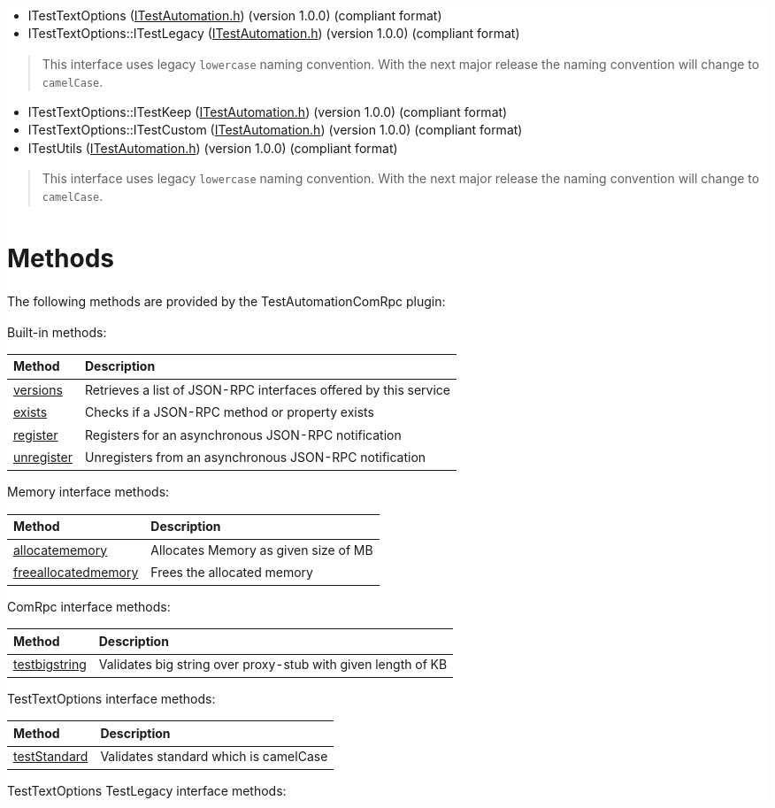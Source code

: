 - ITestTextOptions ([ITestAutomation.h](https://github.com/rdkcentral/ThunderInterfaces/blob/master/interfaces/ITestAutomation.h)) (version 1.0.0) (compliant format)
- ITestTextOptions::ITestLegacy ([ITestAutomation.h](https://github.com/rdkcentral/ThunderInterfaces/blob/master/interfaces/ITestAutomation.h)) (version 1.0.0) (compliant format)
> This interface uses legacy ```lowercase``` naming convention. With the next major release the naming convention will change to ```camelCase```.

- ITestTextOptions::ITestKeep ([ITestAutomation.h](https://github.com/rdkcentral/ThunderInterfaces/blob/master/interfaces/ITestAutomation.h)) (version 1.0.0) (compliant format)
- ITestTextOptions::ITestCustom ([ITestAutomation.h](https://github.com/rdkcentral/ThunderInterfaces/blob/master/interfaces/ITestAutomation.h)) (version 1.0.0) (compliant format)
- ITestUtils ([ITestAutomation.h](https://github.com/rdkcentral/ThunderInterfaces/blob/master/interfaces/ITestAutomation.h)) (version 1.0.0) (compliant format)
> This interface uses legacy ```lowercase``` naming convention. With the next major release the naming convention will change to ```camelCase```.

<a id="head_Methods"></a>
# Methods

The following methods are provided by the TestAutomationComRpc plugin:

Built-in methods:

| Method | Description |
| :-------- | :-------- |
| [versions](#method_versions) | Retrieves a list of JSON-RPC interfaces offered by this service |
| [exists](#method_exists) | Checks if a JSON-RPC method or property exists |
| [register](#method_register) | Registers for an asynchronous JSON-RPC notification |
| [unregister](#method_unregister) | Unregisters from an asynchronous JSON-RPC notification |

Memory interface methods:

| Method | Description |
| :-------- | :-------- |
| [allocatememory](#method_allocatememory) | Allocates Memory as given size of MB |
| [freeallocatedmemory](#method_freeallocatedmemory) | Frees the allocated memory |

ComRpc interface methods:

| Method | Description |
| :-------- | :-------- |
| [testbigstring](#method_testbigstring) | Validates big string over proxy-stub with given length of KB |

TestTextOptions interface methods:

| Method | Description |
| :-------- | :-------- |
| [testStandard](#method_testStandard) | Validates standard which is camelCase |

TestTextOptions TestLegacy interface methods:

